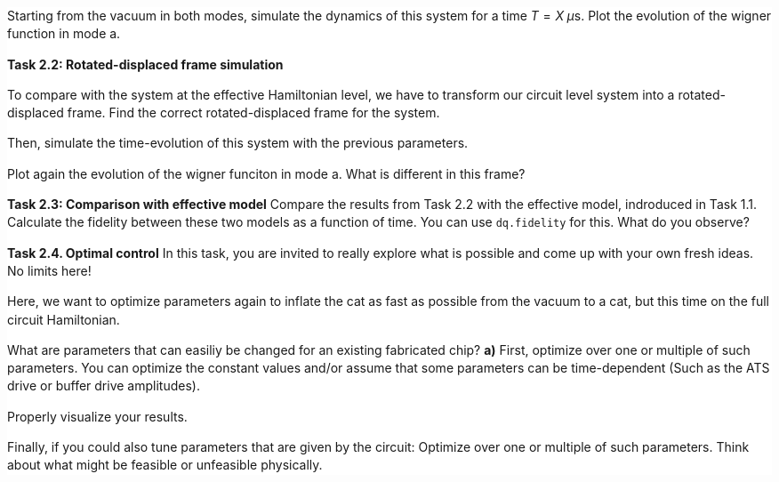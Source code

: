 Starting from the vacuum in both modes, simulate the dynamics of this system for a time $T = X \; \mu \mathrm{s}$.
Plot the evolution of the wigner function in mode a.


**Task 2.2: Rotated-displaced frame simulation**

To compare with the system at the effective Hamiltonian level, we have to transform our circuit level system into a rotated-displaced frame.
Find the correct rotated-displaced frame for the system.

Then, simulate the time-evolution of this system with the previous parameters.

Plot again the evolution of the wigner funciton in mode a. What is different in this frame?

**Task 2.3: Comparison with effective model**
Compare the results from Task 2.2 with the effective model, indroduced in Task 1.1. Calculate the fidelity between these two models as a function of time. You can use `dq.fidelity` for this. What do you observe?

**Task 2.4. Optimal control**
In this task, you are invited to really explore what is possible and come up with your own fresh ideas. No limits here! 

Here, we want to optimize parameters again to inflate the cat as fast as possible from the vacuum to a cat, but this time on the full circuit Hamiltonian. 

What are parameters that can easiliy be changed for an existing fabricated chip?
**a)** First, optimize over one or multiple of such parameters. You can optimize the constant values and/or assume that some parameters can be time-dependent (Such as the ATS drive or buffer drive amplitudes).

Properly visualize your results.

Finally, if you could also tune parameters that are given by the circuit: Optimize over one or multiple of such parameters. Think about what might be feasible or unfeasible physically.
